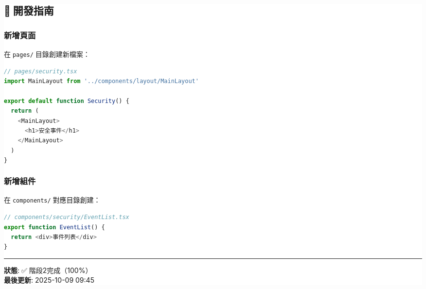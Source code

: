 ## 🤝 開發指南

### 新增頁面

在 `pages/` 目錄創建新檔案：

```typescript
// pages/security.tsx
import MainLayout from '../components/layout/MainLayout'

export default function Security() {
  return (
    <MainLayout>
      <h1>安全事件</h1>
    </MainLayout>
  )
}
```

### 新增組件

在 `components/` 對應目錄創建：

```typescript
// components/security/EventList.tsx
export function EventList() {
  return <div>事件列表</div>
}
```

---

**狀態**: ✅ 階段2完成（100%）  
**最後更新**: 2025-10-09 09:45
